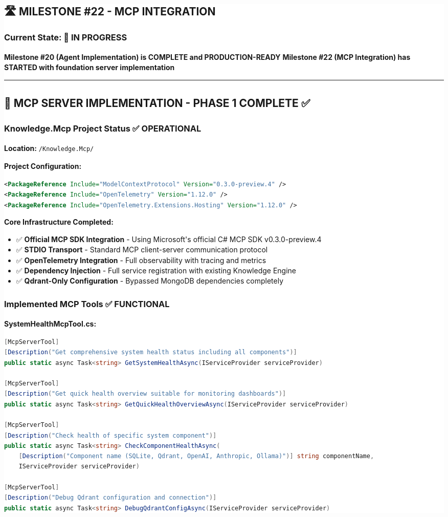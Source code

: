 ## 🛣️ **MILESTONE #22 - MCP INTEGRATION**

### **Current State:** 🔄 **IN PROGRESS** 
**Milestone #20 (Agent Implementation) is COMPLETE and PRODUCTION-READY**
**Milestone #22 (MCP Integration) has STARTED with foundation server implementation**

---

## 🚀 **MCP SERVER IMPLEMENTATION - PHASE 1 COMPLETE** ✅

### **Knowledge.Mcp Project Status** ✅ OPERATIONAL
**Location:** `/Knowledge.Mcp/`

**Project Configuration:**
```xml
<PackageReference Include="ModelContextProtocol" Version="0.3.0-preview.4" />
<PackageReference Include="OpenTelemetry" Version="1.12.0" />
<PackageReference Include="OpenTelemetry.Extensions.Hosting" Version="1.12.0" />
```

**Core Infrastructure Completed:**
- ✅ **Official MCP SDK Integration** - Using Microsoft's official C# MCP SDK v0.3.0-preview.4
- ✅ **STDIO Transport** - Standard MCP client-server communication protocol
- ✅ **OpenTelemetry Integration** - Full observability with tracing and metrics
- ✅ **Dependency Injection** - Full service registration with existing Knowledge Engine
- ✅ **Qdrant-Only Configuration** - Bypassed MongoDB dependencies completely

### **Implemented MCP Tools** ✅ FUNCTIONAL

**SystemHealthMcpTool.cs:**
```csharp
[McpServerTool]
[Description("Get comprehensive system health status including all components")]
public static async Task<string> GetSystemHealthAsync(IServiceProvider serviceProvider)

[McpServerTool] 
[Description("Get quick health overview suitable for monitoring dashboards")]
public static async Task<string> GetQuickHealthOverviewAsync(IServiceProvider serviceProvider)

[McpServerTool]
[Description("Check health of specific system component")]
public static async Task<string> CheckComponentHealthAsync(
    [Description("Component name (SQLite, Qdrant, OpenAI, Anthropic, Ollama)")] string componentName,
    IServiceProvider serviceProvider)

[McpServerTool]
[Description("Debug Qdrant configuration and connection")]
public static async Task<string> DebugQdrantConfigAsync(IServiceProvider serviceProvider)
```

